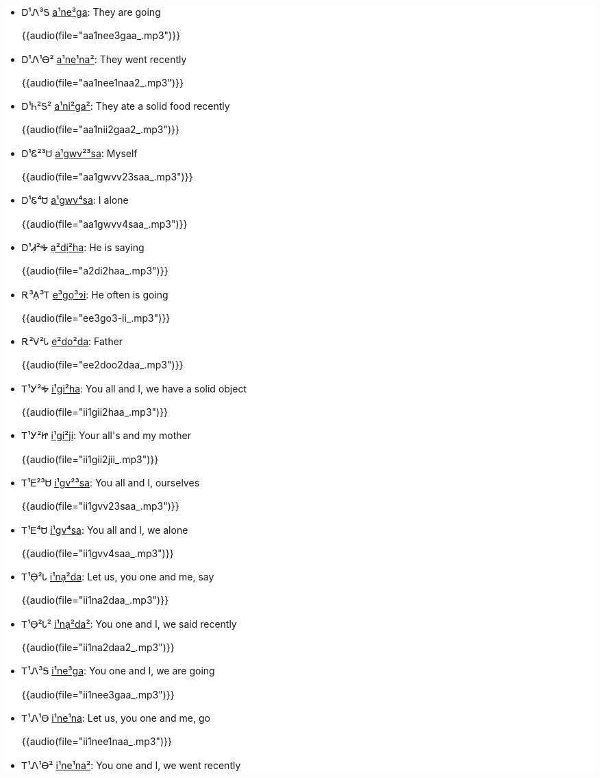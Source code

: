 * Ꭰ¹Ꮑ³Ꭶ [a¹ne³ga](aa1nee3gaa_.mp3): They are going

    {{audio(file="aa1nee3gaa_.mp3")}}

* Ꭰ¹Ꮑ¹Ꮎ² [a¹ne¹na²](aa1nee1naa2_.mp3): They went recently

    {{audio(file="aa1nee1naa2_.mp3")}}

* Ꭰ¹Ꮒ²Ꭶ² [a¹ni²ga²](aa1nii2gaa2_.mp3): They ate a solid food recently

    {{audio(file="aa1nii2gaa2_.mp3")}}

* Ꭰ¹Ꮛ²³Ꮜ [a¹gwv²³sa](aa1gwvv23saa_.mp3): Myself

    {{audio(file="aa1gwvv23saa_.mp3")}}

* Ꭰ¹Ꮛ⁴Ꮜ [a¹gwv⁴sa](aa1gwvv4saa_.mp3): I alone

    {{audio(file="aa1gwvv4saa_.mp3")}}

* Ꭰ¹Ꮧ̣²Ꭽ [ạ²dị²ha](a2di2haa_.mp3): He is saying

    {{audio(file="a2di2haa_.mp3")}}

* Ꭱ³Ꭺ̣³Ꭲ [e³gọ³ɂi](ee3go3-ii_.mp3): He often is going

    {{audio(file="ee3go3-ii_.mp3")}}

* Ꭱ²Ꮩ²Ꮣ [e²do²da](ee2doo2daa_.mp3): Father

    {{audio(file="ee2doo2daa_.mp3")}}

* Ꭲ¹Ꭹ²Ꭽ [i¹gi²ha](ii1gii2haa_.mp3): You all and I, we have a solid object

    {{audio(file="ii1gii2haa_.mp3")}}

* Ꭲ¹Ꭹ²Ꮵ [i¹gi²ji](ii1gii2jii_.mp3): Your all's and my mother

    {{audio(file="ii1gii2jii_.mp3")}}

* Ꭲ¹Ꭼ²³Ꮜ [i¹gv²³sa](ii1gvv23saa_.mp3): You all and I, ourselves

    {{audio(file="ii1gvv23saa_.mp3")}}

* Ꭲ¹Ꭼ⁴Ꮜ [i¹gv⁴sa](ii1gvv4saa_.mp3): You all and I, we alone

    {{audio(file="ii1gvv4saa_.mp3")}}

* Ꭲ¹Ꮎ̣²Ꮣ [i¹nạ²da](ii1na2daa_.mp3): Let us, you one and me, say

    {{audio(file="ii1na2daa_.mp3")}}

* Ꭲ¹Ꮎ̣²Ꮣ² [i¹nạ²da²](ii1na2daa2_.mp3): You one and I, we said recently

    {{audio(file="ii1na2daa2_.mp3")}}

* Ꭲ¹Ꮑ³Ꭶ [i¹ne³ga](ii1nee3gaa_.mp3): You one and I, we are going

    {{audio(file="ii1nee3gaa_.mp3")}}

* Ꭲ¹Ꮑ¹Ꮎ [i¹ne¹na](ii1nee1naa_.mp3): Let us, you one and me, go

    {{audio(file="ii1nee1naa_.mp3")}}

* Ꭲ¹Ꮑ¹Ꮎ² [i¹ne¹na²](ii1nee1naa2_.mp3): You one and I, we went recently
